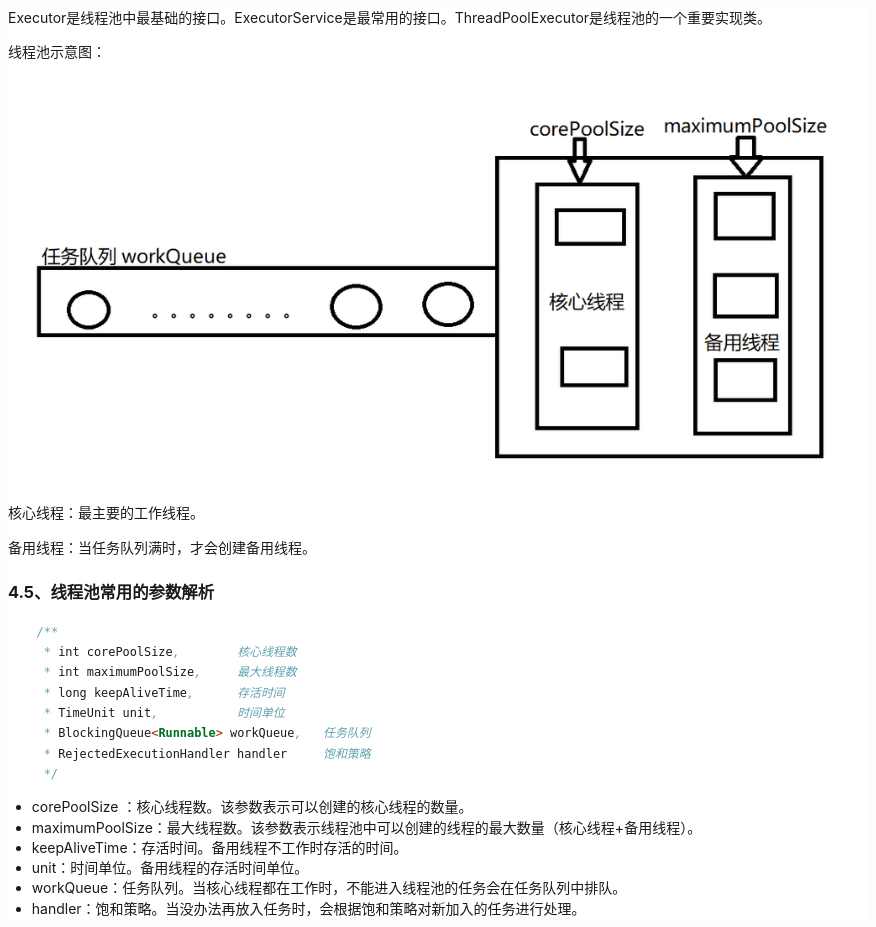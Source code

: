 
Executor是线程池中最基础的接口。ExecutorService是最常用的接口。ThreadPoolExecutor是线程池的一个重要实现类。



线程池示意图：

![image-20200910222929679](https://github.com/tz-feng/myStudy/blob/main/Typora-photos/ThreadPool/image-20200910222929679.png)

核心线程：最主要的工作线程。

备用线程：当任务队列满时，才会创建备用线程。



### 4.5、线程池常用的参数解析

```java
	/**
     * int corePoolSize,        核心线程数
     * int maximumPoolSize,     最大线程数
     * long keepAliveTime,      存活时间
     * TimeUnit unit,           时间单位
     * BlockingQueue<Runnable> workQueue,   任务队列
     * RejectedExecutionHandler handler     饱和策略
     */
```

- corePoolSize ：核心线程数。该参数表示可以创建的核心线程的数量。
- maximumPoolSize：最大线程数。该参数表示线程池中可以创建的线程的最大数量（核心线程+备用线程）。
- keepAliveTime：存活时间。备用线程不工作时存活的时间。
- unit：时间单位。备用线程的存活时间单位。
- workQueue：任务队列。当核心线程都在工作时，不能进入线程池的任务会在任务队列中排队。
- handler：饱和策略。当没办法再放入任务时，会根据饱和策略对新加入的任务进行处理。

